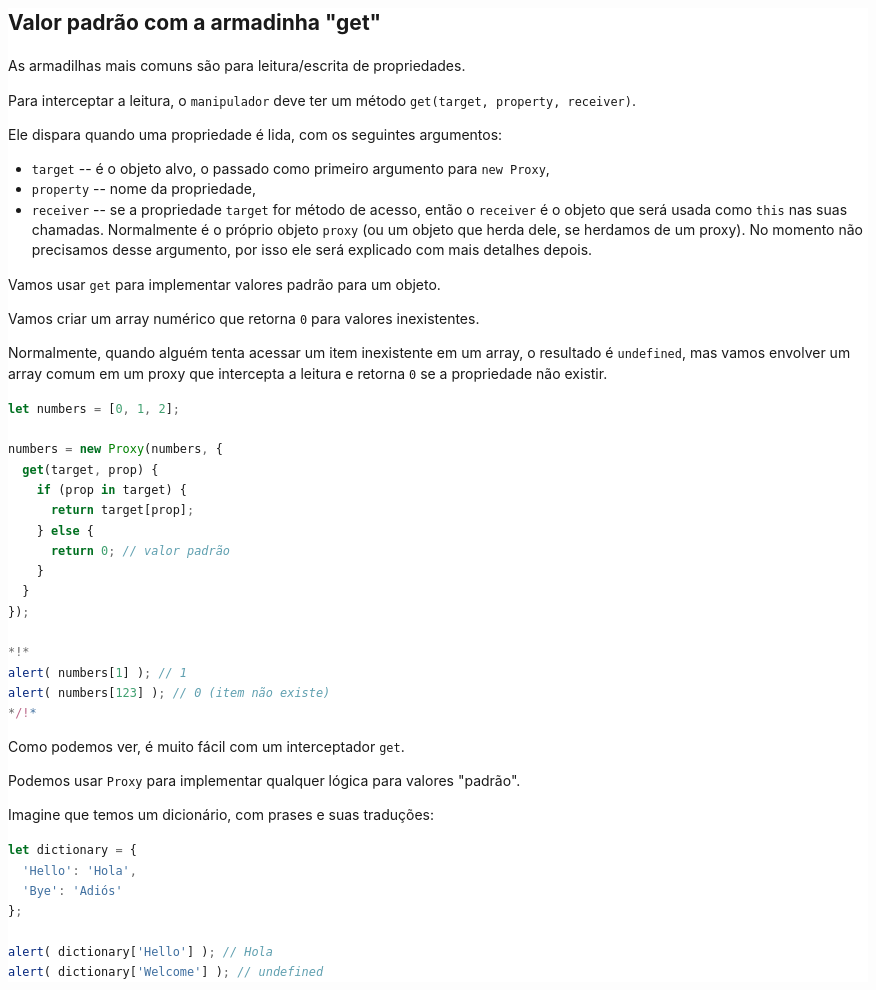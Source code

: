 
## Valor padrão com a armadinha "get"

As armadilhas mais comuns são para leitura/escrita de propriedades.

Para interceptar a leitura, o `manipulador` deve ter um método `get(target, property, receiver)`.

Ele dispara quando uma propriedade é lida, com os seguintes argumentos:
- `target` -- é o objeto alvo, o passado como primeiro argumento para `new Proxy`,
- `property` -- nome da propriedade,
- `receiver` -- se a propriedade `target` for método de acesso, então o `receiver` é o objeto que será usada como `this` nas suas chamadas. Normalmente é o próprio objeto `proxy` (ou um objeto que herda dele, se herdamos de um proxy). No momento não precisamos desse argumento, por isso ele será explicado com mais detalhes depois.

Vamos usar `get` para implementar valores padrão para um objeto.

Vamos criar um array numérico que retorna `0` para valores inexistentes.

Normalmente, quando alguém tenta acessar um item inexistente em um array, o resultado é `undefined`, mas vamos envolver um array comum em um proxy que intercepta a leitura e retorna `0` se a propriedade não existir.

```js run
let numbers = [0, 1, 2];

numbers = new Proxy(numbers, {
  get(target, prop) {
    if (prop in target) {
      return target[prop];
    } else {
      return 0; // valor padrão
    }
  }
});

*!*
alert( numbers[1] ); // 1
alert( numbers[123] ); // 0 (item não existe)
*/!*
```

Como podemos ver, é muito fácil com um interceptador `get`.

Podemos usar `Proxy` para implementar qualquer lógica para valores "padrão". 

Imagine que temos um dicionário, com prases e suas traduções:

```js run
let dictionary = {
  'Hello': 'Hola',
  'Bye': 'Adiós'
};

alert( dictionary['Hello'] ); // Hola
alert( dictionary['Welcome'] ); // undefined
```
